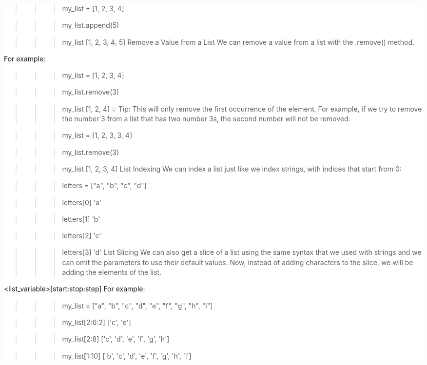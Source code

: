 >>> my_list = [1, 2, 3, 4]

>>> my_list.append(5)

>>> my_list
[1, 2, 3, 4, 5]
Remove a Value from a List
We can remove a value from a list with the .remove() method.

For example:

>>> my_list = [1, 2, 3, 4]

>>> my_list.remove(3)

>>> my_list
[1, 2, 4]
💡 Tip: This will only remove the first occurrence of the element. For example, if we try to remove the number 3 from a list that has two number 3s, the second number will not be removed:

>>> my_list = [1, 2, 3, 3, 4]

>>> my_list.remove(3)

>>> my_list
[1, 2, 3, 4]
List Indexing
We can index a list just like we index strings, with indices that start from 0:

>>> letters = ["a", "b", "c", "d"]

>>> letters[0]
'a'

>>> letters[1]
'b'

>>> letters[2]
'c'

>>> letters[3]
'd'
List Slicing
We can also get a slice of a list using the same syntax that we used with strings and we can omit the parameters to use their default values. Now, instead of adding characters to the slice, we will be adding the elements of the list.

<list_variable>[start:stop:step]
For example:

>>> my_list = ["a", "b", "c", "d", "e", "f", "g", "h", "i"]

>>> my_list[2:6:2]
['c', 'e']

>>> my_list[2:8]
['c', 'd', 'e', 'f', 'g', 'h']

>>> my_list[1:10]
['b', 'c', 'd', 'e', 'f', 'g', 'h', 'i']
